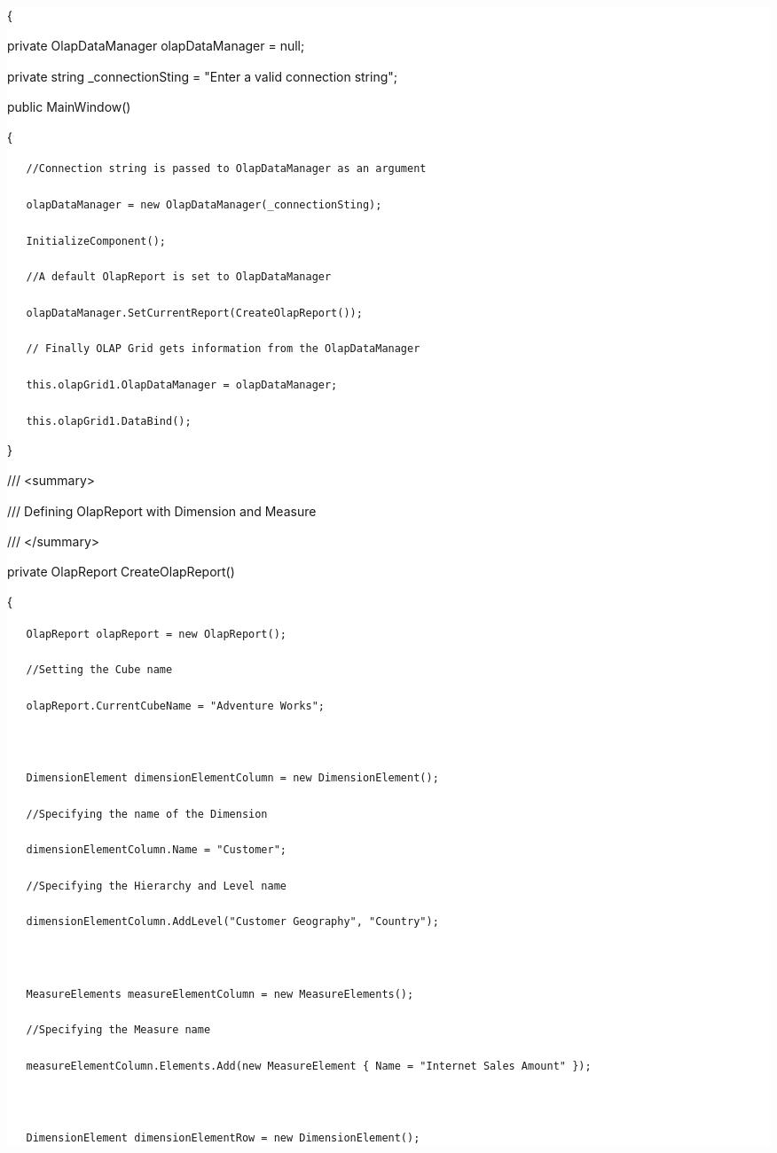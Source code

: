 {

   private OlapDataManager olapDataManager = null;

   private string _connectionSting = "Enter a valid connection string";

   public MainWindow()

   {

       //Connection string is passed to OlapDataManager as an argument

       olapDataManager = new OlapDataManager(_connectionSting);

       InitializeComponent();

       //A default OlapReport is set to OlapDataManager

       olapDataManager.SetCurrentReport(CreateOlapReport());

       // Finally OLAP Grid gets information from the OlapDataManager

       this.olapGrid1.OlapDataManager = olapDataManager;

       this.olapGrid1.DataBind();

   }

   /// &lt;summary&gt;

   /// Defining OlapReport with Dimension and Measure

   /// &lt;/summary&gt;

   private OlapReport CreateOlapReport()

   {

       OlapReport olapReport = new OlapReport();

       //Setting the Cube name

       olapReport.CurrentCubeName = "Adventure Works";



       DimensionElement dimensionElementColumn = new DimensionElement();

       //Specifying the name of the Dimension

       dimensionElementColumn.Name = "Customer";

       //Specifying the Hierarchy and Level name

       dimensionElementColumn.AddLevel("Customer Geography", "Country");



       MeasureElements measureElementColumn = new MeasureElements();

       //Specifying the Measure name

       measureElementColumn.Elements.Add(new MeasureElement { Name = "Internet Sales Amount" });



       DimensionElement dimensionElementRow = new DimensionElement();

